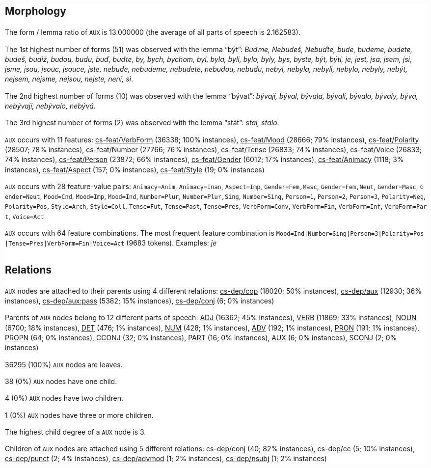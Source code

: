 ## Morphology

The form / lemma ratio of `AUX` is 13.000000 (the average of all parts of speech is 2.162583).

The 1st highest number of forms (51) was observed with the lemma “být”: <em>Buďme, Nebudeš, Nebuďte, bude, budeme, budete, budeš, budiž, budou, budu, buď, buďte, by, bych, bychom, byl, byla, byli, bylo, byly, bys, byste, být, býti, je, jest, jsa, jsem, jsi, jsme, jsou, jsouc, jsouce, jste, nebude, nebudeme, nebudete, nebudou, nebudu, nebyl, nebyla, nebyli, nebylo, nebyly, nebýt, nejsem, nejsme, nejsou, nejste, není, si</em>.

The 2nd highest number of forms (10) was observed with the lemma “bývat”: <em>bývají, býval, bývala, bývali, bývalo, bývaly, bývá, nebývají, nebývalo, nebývá</em>.

The 3rd highest number of forms (2) was observed with the lemma “stát”: <em>stal, stalo</em>.

`AUX` occurs with 11 features: [cs-feat/VerbForm]() (36338; 100% instances), [cs-feat/Mood]() (28666; 79% instances), [cs-feat/Polarity]() (28507; 78% instances), [cs-feat/Number]() (27766; 76% instances), [cs-feat/Tense]() (26833; 74% instances), [cs-feat/Voice]() (26833; 74% instances), [cs-feat/Person]() (23872; 66% instances), [cs-feat/Gender]() (6012; 17% instances), [cs-feat/Animacy]() (1118; 3% instances), [cs-feat/Aspect]() (157; 0% instances), [cs-feat/Style]() (19; 0% instances)

`AUX` occurs with 28 feature-value pairs: `Animacy=Anim`, `Animacy=Inan`, `Aspect=Imp`, `Gender=Fem,Masc`, `Gender=Fem,Neut`, `Gender=Masc`, `Gender=Neut`, `Mood=Cnd`, `Mood=Imp`, `Mood=Ind`, `Number=Plur`, `Number=Plur,Sing`, `Number=Sing`, `Person=1`, `Person=2`, `Person=3`, `Polarity=Neg`, `Polarity=Pos`, `Style=Arch`, `Style=Coll`, `Tense=Fut`, `Tense=Past`, `Tense=Pres`, `VerbForm=Conv`, `VerbForm=Fin`, `VerbForm=Inf`, `VerbForm=Part`, `Voice=Act`

`AUX` occurs with 64 feature combinations.
The most frequent feature combination is `Mood=Ind|Number=Sing|Person=3|Polarity=Pos|Tense=Pres|VerbForm=Fin|Voice=Act` (9683 tokens).
Examples: <em>je</em>


## Relations

`AUX` nodes are attached to their parents using 4 different relations: [cs-dep/cop]() (18020; 50% instances), [cs-dep/aux]() (12930; 36% instances), [cs-dep/aux:pass]() (5382; 15% instances), [cs-dep/conj]() (6; 0% instances)

Parents of `AUX` nodes belong to 12 different parts of speech: [ADJ]() (16362; 45% instances), [VERB]() (11869; 33% instances), [NOUN]() (6700; 18% instances), [DET]() (476; 1% instances), [NUM]() (428; 1% instances), [ADV]() (192; 1% instances), [PRON]() (191; 1% instances), [PROPN]() (64; 0% instances), [CCONJ]() (32; 0% instances), [PART]() (16; 0% instances), [AUX]() (6; 0% instances), [SCONJ]() (2; 0% instances)

36295 (100%) `AUX` nodes are leaves.

38 (0%) `AUX` nodes have one child.

4 (0%) `AUX` nodes have two children.

1 (0%) `AUX` nodes have three or more children.

The highest child degree of a `AUX` node is 3.

Children of `AUX` nodes are attached using 5 different relations: [cs-dep/conj]() (40; 82% instances), [cs-dep/cc]() (5; 10% instances), [cs-dep/punct]() (2; 4% instances), [cs-dep/advmod]() (1; 2% instances), [cs-dep/nsubj]() (1; 2% instances)
